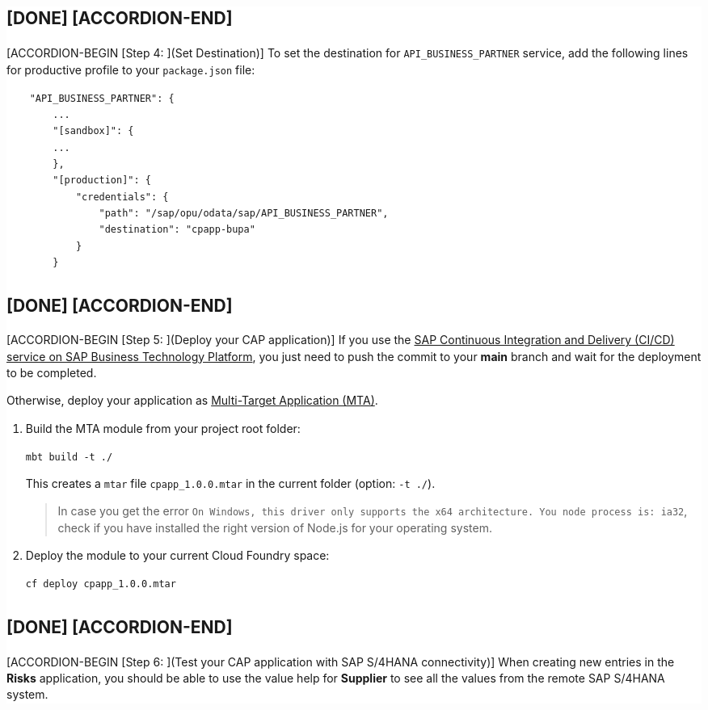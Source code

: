 [DONE]
[ACCORDION-END]
---
[ACCORDION-BEGIN [Step 4: ](Set Destination)]
To set the destination for `API_BUSINESS_PARTNER` service, add the following lines for productive profile to your `package.json` file:

```JSON[5-10]
    "API_BUSINESS_PARTNER": {
        ...
        "[sandbox]": {
        ...
        },
        "[production]": {
            "credentials": {
                "path": "/sap/opu/odata/sap/API_BUSINESS_PARTNER",
                "destination": "cpapp-bupa"
            }
        }
```

[DONE]
[ACCORDION-END]
---
[ACCORDION-BEGIN [Step 5: ](Deploy your CAP application)]
If you use the [SAP Continuous Integration and Delivery (CI/CD) service on SAP Business Technology Platform](btp-app-ci-cd-btp), you just need to push the commit to your **main** branch and wait for the deployment to be completed.

Otherwise, deploy your application as [Multi-Target Application (MTA)](btp-app-cap-mta-deployment).

1. Build the MTA module from your project root folder:

    ```Shell/Bash
    mbt build -t ./
    ```

    This creates a `mtar` file `cpapp_1.0.0.mtar` in the current folder (option: `-t ./`).

    > In case you get the error `On Windows, this driver only supports the x64 architecture. You node process is: ia32`, check if you have installed the right version of Node.js for your operating system.

2. Deploy the module to your current Cloud Foundry space:

    ```Shell/Bash
    cf deploy cpapp_1.0.0.mtar
    ```

[DONE]
[ACCORDION-END]
---
[ACCORDION-BEGIN [Step 6: ](Test your CAP application with SAP S/4HANA connectivity)]
When creating new entries in the **Risks** application, you should be able to use the value help for **Supplier** to see all the values from the remote SAP S/4HANA system.
